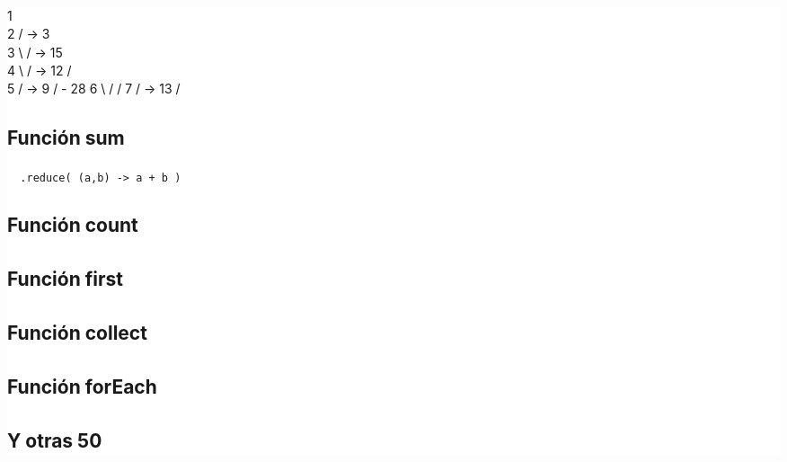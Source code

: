 1 \
2 / -> 3              \
3           \          / -> 15      \
4 \          / -> 12  /              \
5 / -> 9    /                         - 28
6  \    /                            /
7  / -> 13                          /

## Función sum                    
      .reduce( (a,b) -> a + b )
## Función count
## Función first
## Función collect
## Función forEach
## Y otras 50

